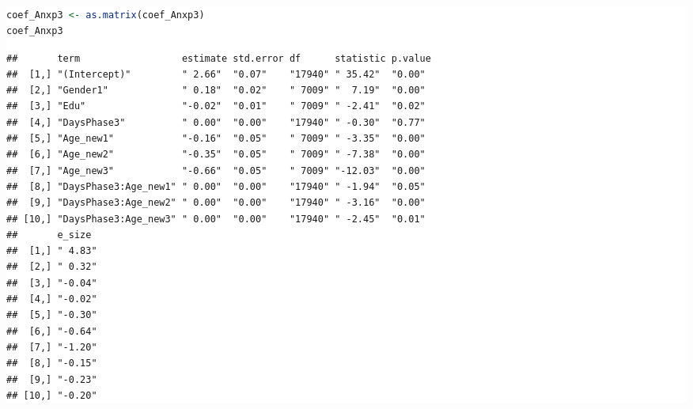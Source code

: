 ``` r
coef_Anxp3 <- as.matrix(coef_Anxp3)
coef_Anxp3
```

    ##       term                  estimate std.error df      statistic p.value
    ##  [1,] "(Intercept)"         " 2.66"  "0.07"    "17940" " 35.42"  "0.00" 
    ##  [2,] "Gender1"             " 0.18"  "0.02"    " 7009" "  7.19"  "0.00" 
    ##  [3,] "Edu"                 "-0.02"  "0.01"    " 7009" " -2.41"  "0.02" 
    ##  [4,] "DaysPhase3"          " 0.00"  "0.00"    "17940" " -0.30"  "0.77" 
    ##  [5,] "Age_new1"            "-0.16"  "0.05"    " 7009" " -3.35"  "0.00" 
    ##  [6,] "Age_new2"            "-0.35"  "0.05"    " 7009" " -7.38"  "0.00" 
    ##  [7,] "Age_new3"            "-0.66"  "0.05"    " 7009" "-12.03"  "0.00" 
    ##  [8,] "DaysPhase3:Age_new1" " 0.00"  "0.00"    "17940" " -1.94"  "0.05" 
    ##  [9,] "DaysPhase3:Age_new2" " 0.00"  "0.00"    "17940" " -3.16"  "0.00" 
    ## [10,] "DaysPhase3:Age_new3" " 0.00"  "0.00"    "17940" " -2.45"  "0.01" 
    ##       e_size 
    ##  [1,] " 4.83"
    ##  [2,] " 0.32"
    ##  [3,] "-0.04"
    ##  [4,] "-0.02"
    ##  [5,] "-0.30"
    ##  [6,] "-0.64"
    ##  [7,] "-1.20"
    ##  [8,] "-0.15"
    ##  [9,] "-0.23"
    ## [10,] "-0.20"
